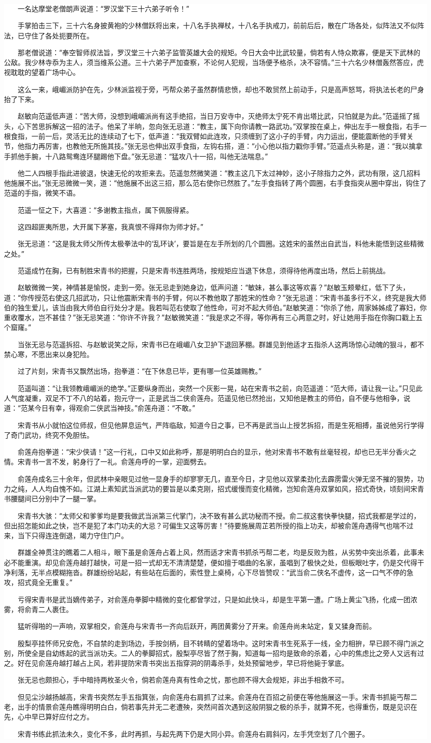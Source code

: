 　　一名达摩堂老僧朗声说道：“罗汉堂下三十六弟子听令！”

　　手掌拍击三下，三十六名身披黄袍的少林僧跃将出来，十八名手执禅杖，十八名手执戒刀，前前后后，散在广场各处，似阵法又不似阵法，已守住了各处扼要所在。

　　那老僧说道：“奉空智师叔法旨，罗汉堂三十六弟子监管英雄大会的规矩。今日大会中比武较量，倘若有人恃众欺寡，便是天下武林的公敌。我少林寺忝为主人，须当维系公道。三十六弟子严加查察，不论何人犯规，当场便予格杀，决不容情。”三十六名少林僧轰然答应，虎视耽耽的望着广场中心。

　　这么一来，峨嵋派防护在先，少林派监视于旁，丐帮众弟子虽然群情悲愤，却也不敢贸然上前动手，只是高声怒骂，将执法长老的尸身抬了下来。

　　赵敏向范遥低声道：“苦大师，没想到峨嵋派尚有这手绝招，当日万安寺中，灭绝师太宁死不肯出塔比武，只怕就是为此。”范遥摇了摇头，心下苦思拆解这一招的法子。他呆了半晌，忽向张无忌道：“教主，属下向你请教一路武功。”双掌按在桌上，伸出左手一根食指，右手一根食指，一前一后，灵活无比的连续动了七下，低声道：“我双臂如此连攻，只须缠到了这小子的手臂，内力运出，便能震断他的手臂关节，他指力再厉害，也教他无所施其技。”张无忌也伸出双手食指，左钩右搭，道：“小心他以指力戳你手臂。”范遥点头称是，道：“我以擒拿手抓他手腕，十八路鸳鸯连环腿踢他下盘。”张无忌道：“猛攻八十一招，叫他无法喘息。”

　　他二人四根手指此进彼退，快速无伦的攻拒来去。范遥忽然微笑道：“教主这几下太过神妙，这小子除指力之外，武功有限，这几招料他施展不出。”张无忌微微一笑，道：“他施展不出这三招，那么范右使你已然胜了。”左手食指转了两个圆圈，右手食指突从圈中穿出，钩住了范遥的手指，微笑不语。

　　范遥一怔之下，大喜道：“多谢教主指点，属下佩服得紧。

　　这四超匪夷所思，大开属下茅塞，我真恨不得拜你为师才好。”

　　张无忌道：“这是我太师父所传太极拳法中的‘乱环诀’，要旨是在左手所划的几个圆圈。这姓宋的虽然出自武当，料他未能悟到这些精微之处。”

　　范遥成竹在胸，已有制胜宋青书的把握，只是宋青书连胜两场，按规矩应当退下休息，须得待他再度出场，然后上前挑战。

　　赵敏微微一笑，神情甚是愉悦，走到一旁。张无忌走到她身边，低声问道：“敏妹，甚么事这等欢喜？”赵敏玉颊晕红，低下了头，道：“你传授范右使这几招武功，只让他震断宋青书的手臂，何以不教他取了那姓宋的性命？”张无忌道：“宋青书虽多行不义，终究是我大师伯的独生爱儿，该当由我大师伯自行处分才是。我若叫范右使取了他性命，可对不起大师伯。”赵敏笑道：“你杀了他，周家姊姊成了寡妇，你重收覆水，岂不甚佳？”张无忌笑道：“你许不许我？”赵敏微笑道：“我是求之不得，等你再有三心两意之时，好让她用手指在你胸口戳上五个窟窿。”

　　当张无忌与范遥拆招、与赵敏说笑之际，宋青书已在峨嵋八女卫护下退回茅棚。群雄见到他适才五指杀人这两场惊心动魄的狠斗，都不禁心寒，不愿出来以身犯险。

　　过了片刻，宋青书又飘然出场，抱拳道：“在下休息已毕，更有哪一位英雄赐教。”

　　范遥叫道：“让我领教峨嵋派的绝学。”正要纵身而出，突然一个灰影一晃，站在宋青书之前，向范遥道：“范大师，请让我一让。”只见此人气度凝重，双足不丁不八的站着，抱元守一，正是武当二侠俞莲舟。范遥见他已然抢出，又知他是教主的师伯，自不便与他相争，说道：“范某今日有幸，得观俞二侠武当神技。”俞莲舟道：“不敢。”

　　宋青书从小就怕这位师叔，但见他屏息运气，严阵临敌，知道今日之事，已不再是武当山上授艺拆招，而是生死相搏，虽说他另行学得了奇门武功，终究不免胆怯。

　　俞莲舟抱拳道：“宋少侠请！”这一行礼，口中又如此称呼，那是明明白白的显示，他对宋青书不敢有丝毫轻视，却也已无半分香火之情。宋青书一言不发，躬身行了一礼。俞莲舟呼的一掌，迎面劈去。

　　俞莲舟成名三十余年，但武林中亲眼见过他一显身手的却寥寥无几，直至今日，才见他以双掌柔劲化去霹雳雷火弹无坚不摧的狠势，功力之纯，人人均自愧不如。江湖上素知武当派武功的要旨是以柔克刚，招式缓慢而变化精微，岂知俞莲舟双掌如风，招式奇快，顷刻间宋青书腰腿间已分别中了一腿一掌。

　　宋青书大骇：“太师父和爹爹均是要我做武当派第三代掌门，决不致有甚么武功秘而不授。俞二叔这套快拳快腿，招式我都是学过的，但出招怎能如此之快，岂不是犯了本门功夫的大忌？可偏生又这等厉害！”待要施展周芷若所授的指上功夫，却被俞莲舟遇得气也喘不过来，当下只得连连倒退，竭力守住门户。

　　群雄全神贯注的瞧着二人相斗，眼下虽是俞莲舟占着上风，然而适才宋青书抓杀丐帮二老，均是反败为胜，从劣势中突出杀着，此事未必不能重演。却见俞莲舟越打越快，可是一招一式却无不清清楚楚，便如擅于唱曲的名家，虽唱到了极快之处，但板眼吐字，仍是交代得干净利落，无半点模糊拖沓。群雄纷纷站起，有些站在后面的，索性登上桌椅，心下尽皆赞叹：“武当俞二侠名不虚传，这一口气不停的急攻，招式竟全无重复。”

　　亏得宋青书是武当嫡传弟子，对俞莲舟拳脚中精微的变化都曾学过，只是如此快斗，却是生平第一遭。广场上黄尘飞扬，化成一团浓雾，将俞青二人裹住。

　　猛听得啪的一声响，双掌相交，俞莲舟与宋青书一齐向后跃开，两团黄雾分了开来。俞莲舟尚未站定，复又猱身而前。

　　殷梨亭挂怀师兄安危，不自禁的走到场边，手按剑柄，目不转睛的望着场中。这时宋青书生死系于一线，全力相拚，早已顾不得门派之别，所使全是自幼练起的武当派功夫。二人的拳脚招式，殷梨亭尽皆了然于胸，知道每一招均是致命的杀着，心中的焦虑比之旁人又远有过之。好在见俞莲舟越打越占上风，若非提防宋青书突出五指穿洞的阴毒杀手，处处预留地步，早已将他毙于掌底。

　　张无忌也颇担心，手中暗持两枚圣火令，倘若俞莲舟真有性命之忧，那也顾不得大会规矩，非出手相救不可。

　　但见尘沙越扬越高，宋青书突然左手五指箕张，向俞莲舟右肩抓了过来。俞莲舟在百招之前便在等他施展这一手。宋青书抓毙丐帮二老，出手的情景俞莲舟瞧得明明白白，倘若事先并无二老遭殃，突然间首次遇到这般阴狠之极的杀手，就算不死，也得重伤，既是见识在先，心中早已算好应付之方。

　　宋青书练此抓法未久，变化不多，此时再抓，与起先两下仍是大同小异。俞莲舟右肩斜闪，左手凭空划了几个圈子。
